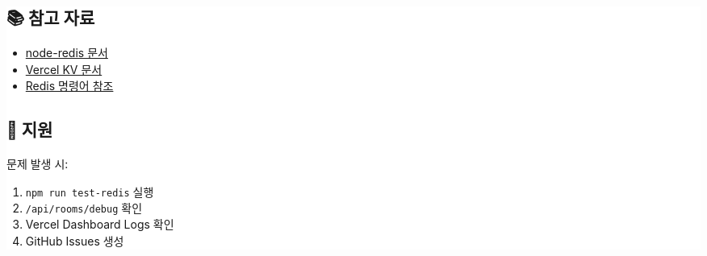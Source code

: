 ## 📚 참고 자료
- [node-redis 문서](https://github.com/redis/node-redis)
- [Vercel KV 문서](https://vercel.com/docs/storage/vercel-kv)
- [Redis 명령어 참조](https://redis.io/commands)

## 🤝 지원
문제 발생 시:
1. `npm run test-redis` 실행
2. `/api/rooms/debug` 확인
3. Vercel Dashboard Logs 확인
4. GitHub Issues 생성
